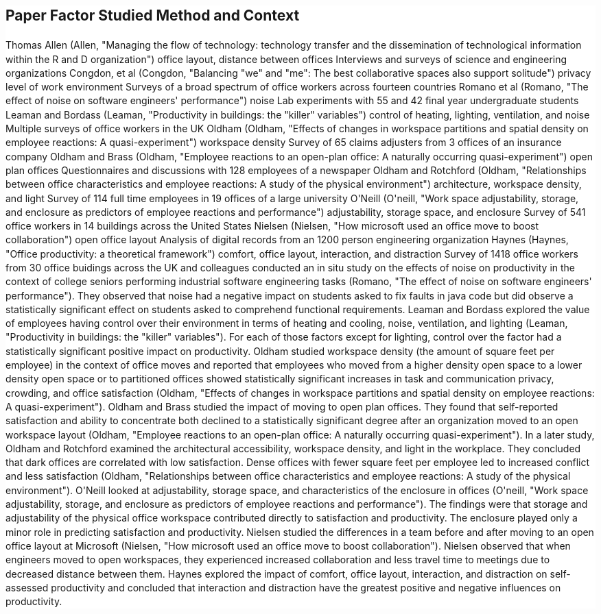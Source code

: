 ## Paper Factor Studied Method and Context

Thomas Allen (Allen, "Managing the flow of technology: technology transfer and the dissemination of technological information within the R and D organization") office layout, distance between offices Interviews and surveys of science and engineering organizations Congdon, et al (Congdon, "Balancing "we" and "me": The best collaborative spaces also support solitude") privacy level of work environment Surveys of a broad spectrum of office workers across fourteen countries Romano et al (Romano, "The effect of noise on software engineers' performance") noise Lab experiments with 55 and 42 final year undergraduate students Leaman and Bordass (Leaman, "Productivity in buildings: the "killer" variables") control of heating, lighting, ventilation, and noise Multiple surveys of office workers in the UK Oldham (Oldham, "Effects of changes in workspace partitions and spatial density on employee reactions: A quasi-experiment") workspace density Survey of 65 claims adjusters from 3 offices of an insurance company Oldham and Brass (Oldham, "Employee reactions to an open-plan office: A naturally occurring quasi-experiment") open plan offices Questionnaires and discussions with 128 employees of a newspaper Oldham and Rotchford (Oldham, "Relationships between office characteristics and employee reactions: A study of the physical environment") architecture, workspace density, and light Survey of 114 full time employees in 19 offices of a large university O'Neill (O'neill, "Work space adjustability, storage, and enclosure as predictors of employee reactions and performance") adjustability, storage space, and enclosure Survey of 541 office workers in 14 buildings across the United States Nielsen (Nielsen, "How microsoft used an office move to boost collaboration") open office layout Analysis of digital records from an 1200 person engineering organization Haynes (Haynes, "Office productivity: a theoretical framework") comfort, office layout, interaction, and distraction Survey of 1418 office workers from 30 office buidings across the UK and colleagues conducted an in situ study on the effects of noise on productivity in the context of college seniors performing industrial software engineering tasks (Romano, "The effect of noise on software engineers' performance"). They observed that noise had a negative impact on students asked to fix faults in java code but did observe a statistically significant effect on students asked to comprehend functional requirements. Leaman and Bordass explored the value of employees having control over their environment in terms of heating and cooling, noise, ventilation, and lighting (Leaman, "Productivity in buildings: the "killer" variables").
For each of those factors except for lighting, control over the factor had a statistically significant positive impact on productivity.
Oldham studied workspace density (the amount of square feet per employee) in the context of office moves and reported that employees who moved from a higher density open space to a lower density open space or to partitioned offices showed statistically significant increases in task and communication privacy, crowding, and office satisfaction (Oldham, "Effects of changes in workspace partitions and spatial density on employee reactions: A quasi-experiment"). Oldham and Brass studied the impact of moving to open plan offices. They found that self-reported satisfaction and ability to concentrate both declined to a statistically significant degree after an organization moved to an open workspace layout (Oldham, "Employee reactions to an open-plan office: A naturally occurring quasi-experiment"). In a later study, Oldham and Rotchford examined the architectural accessibility, workspace density, and light in the workplace. They concluded that dark offices are correlated with low satisfaction. Dense offices with fewer square feet per employee led to increased conflict and less satisfaction (Oldham, "Relationships between office characteristics and employee reactions: A study of the physical environment").
O'Neill looked at adjustability, storage space, and characteristics of the enclosure in offices (O'neill, "Work space adjustability, storage, and enclosure as predictors of employee reactions and performance"). The findings were that storage and adjustability of the physical office workspace contributed directly to satisfaction and productivity. The enclosure played only a minor role in predicting satisfaction and productivity. Nielsen studied the differences in a team before and after moving to an open office layout at Microsoft (Nielsen, "How microsoft used an office move to boost collaboration"). Nielsen observed that when engineers moved to open workspaces, they experienced increased collaboration and less travel time to meetings due to decreased distance between them. Haynes explored the impact of comfort, office layout, interaction, and distraction on self-assessed productivity and concluded that interaction and distraction have the greatest positive and negative influences on productivity.
